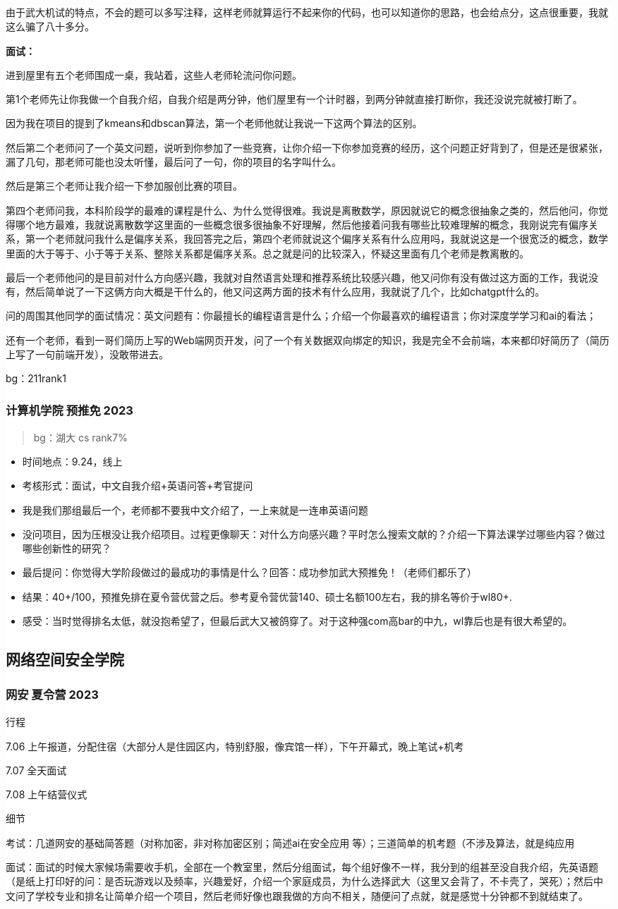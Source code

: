 由于武大机试的特点，不会的题可以多写注释，这样老师就算运行不起来你的代码，也可以知道你的思路，也会给点分，这点很重要，我就这么骗了八十多分。



**面试：**

进到屋里有五个老师围成一桌，我站着，这些人老师轮流问你问题。

第1个老师先让你我做一个自我介绍，自我介绍是两分钟，他们屋里有一个计时器，到两分钟就直接打断你，我还没说完就被打断了。

因为我在项目的提到了kmeans和dbscan算法，第一个老师他就让我说一下这两个算法的区别。

然后第二个老师问了一个英文问题，说听到你参加了一些竞赛，让你介绍一下你参加竞赛的经历，这个问题正好背到了，但是还是很紧张，漏了几句，那老师可能也没太听懂，最后问了一句，你的项目的名字叫什么。

然后是第三个老师让我介绍一下参加服创比赛的项目。

第四个老师问我，本科阶段学的最难的课程是什么、为什么觉得很难。我说是离散数学，原因就说它的概念很抽象之类的，然后他问，你觉得哪个地方最难，我就说离散数学这里面的一些概念很多很抽象不好理解，然后他接着问我有哪些比较难理解的概念，我刚说完有偏序关系，第一个老师就问我什么是偏序关系，我回答完之后，第四个老师就说这个偏序关系有什么应用吗，我就说这是一个很宽泛的概念，数学里面的大于等于、小于等于关系、整除关系都是偏序关系。总之就是问的比较深入，怀疑这里面有几个老师是教离散的。

最后一个老师他问的是目前对什么方向感兴趣，我就对自然语言处理和推荐系统比较感兴趣，他又问你有没有做过这方面的工作，我说没有，然后简单说了一下这俩方向大概是干什么的，他又问这两方面的技术有什么应用，我就说了几个，比如chatgpt什么的。

问的周围其他同学的面试情况：英文问题有：你最擅长的编程语言是什么；介绍一个你最喜欢的编程语言；你对深度学学习和ai的看法；

还有一个老师，看到一哥们简历上写的Web端网页开发，问了一个有关数据双向绑定的知识，我是完全不会前端，本来都印好简历了（简历上写了一句前端开发），没敢带进去。

bg：211rank1

### 计算机学院 预推免 2023

> bg：湖大 cs rank7%

- 时间地点：9.24，线上
- 考核形式：面试，中文自我介绍+英语问答+考官提问

- 我是我们那组最后一个，老师都不要我中文介绍了，一上来就是一连串英语问题
- 没问项目，因为压根没让我介绍项目。过程更像聊天：对什么方向感兴趣？平时怎么搜索文献的？介绍一下算法课学过哪些内容？做过哪些创新性的研究？
- 最后提问：你觉得大学阶段做过的最成功的事情是什么？回答：成功参加武大预推免！（老师们都乐了）

- 结果：40+/100，预推免排在夏令营优营之后。参考夏令营优营140、硕士名额100左右，我的排名等价于wl80+.
- 感受：当时觉得排名太低，就没抱希望了，但最后武大又被鸽穿了。对于这种强com高bar的中九，wl靠后也是有很大希望的。


## 网络空间安全学院
### 网安 夏令营 2023

行程

7.06 上午报道，分配住宿（大部分人是住园区内，特别舒服，像宾馆一样），下午开幕式，晚上笔试+机考

7.07 全天面试

7.08 上午结营仪式

细节

考试：几道网安的基础简答题（对称加密，非对称加密区别；简述ai在安全应用 等）；三道简单的机考题（不涉及算法，就是纯应用

面试：面试的时候大家候场需要收手机，全部在一个教室里，然后分组面试，每个组好像不一样，我分到的组甚至没自我介绍，先英语题（是纸上打印好的问：是否玩游戏以及频率，兴趣爱好，介绍一个家庭成员，为什么选择武大（这里又会背了，不卡壳了，哭死）；然后中文问了学校专业和排名让简单介绍一个项目，然后老师好像也跟我做的方向不相关，随便问了点就，就是感觉十分钟都不到就结束了。

